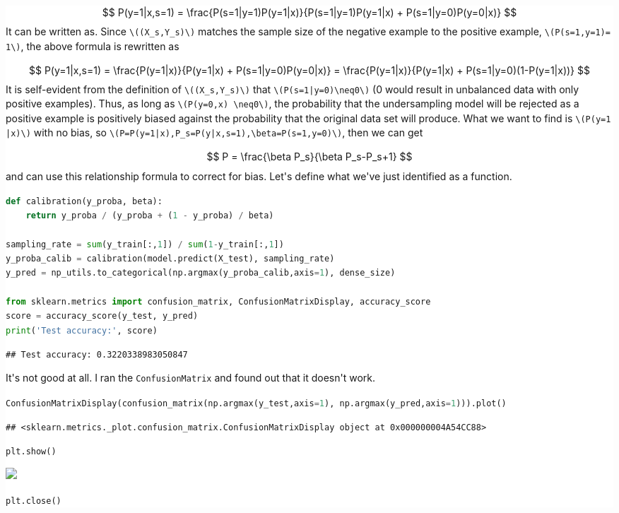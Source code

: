$$
P(y=1|x,s=1) = \frac{P(s=1|y=1)P(y=1|x)}{P(s=1|y=1)P(y=1|x) + P(s=1|y=0)P(y=0|x)}
$$
It can be written as. Since `\((X_s,Y_s)\)` matches the sample size of the negative example to the positive example, `\(P(s=1,y=1)=1\)`, the above formula is rewritten as

$$
P(y=1|x,s=1) = \frac{P(y=1|x)}{P(y=1|x) + P(s=1|y=0)P(y=0|x)}
= \frac{P(y=1|x)}{P(y=1|x) + P(s=1|y=0)(1-P(y=1|x))}
$$
It is self-evident from the definition of `\((X_s,Y_s)\)` that `\(P(s=1|y=0)\neq0\)` (0 would result in unbalanced data with only positive examples). Thus, as long as `\(P(y=0,x) \neq0\)`, the probability that the undersampling model will be rejected as a positive example is positively biased against the probability that the original data set will produce. What we want to find is `\(P(y=1|x)\)` with no bias, so `\(P=P(y=1|x),P_s=P(y|x,s=1),\beta=P(s=1,y=0)\)`, then we can get

$$
P = \frac{\beta P_s}{\beta P_s-P_s+1}
$$
and can use this relationship formula to correct for bias.
Let's define what we've just identified as a function.


```python
def calibration(y_proba, beta):
    return y_proba / (y_proba + (1 - y_proba) / beta)

sampling_rate = sum(y_train[:,1]) / sum(1-y_train[:,1])
y_proba_calib = calibration(model.predict(X_test), sampling_rate)
y_pred = np_utils.to_categorical(np.argmax(y_proba_calib,axis=1), dense_size)

from sklearn.metrics import confusion_matrix, ConfusionMatrixDisplay, accuracy_score
score = accuracy_score(y_test, y_pred)
print('Test accuracy:', score)
```

```
## Test accuracy: 0.3220338983050847
```

It's not good at all. I ran the `ConfusionMatrix` and found out that it doesn't work.


```python
ConfusionMatrixDisplay(confusion_matrix(np.argmax(y_test,axis=1), np.argmax(y_pred,axis=1))).plot()
```

```
## <sklearn.metrics._plot.confusion_matrix.ConfusionMatrixDisplay object at 0x000000004A54CC88>
```

```python
plt.show()
```

<img src="{{< blogdown/postref >}}index_files/figure-html/unnamed-chunk-13-1.png" width="672" />

```python
plt.close()
```
